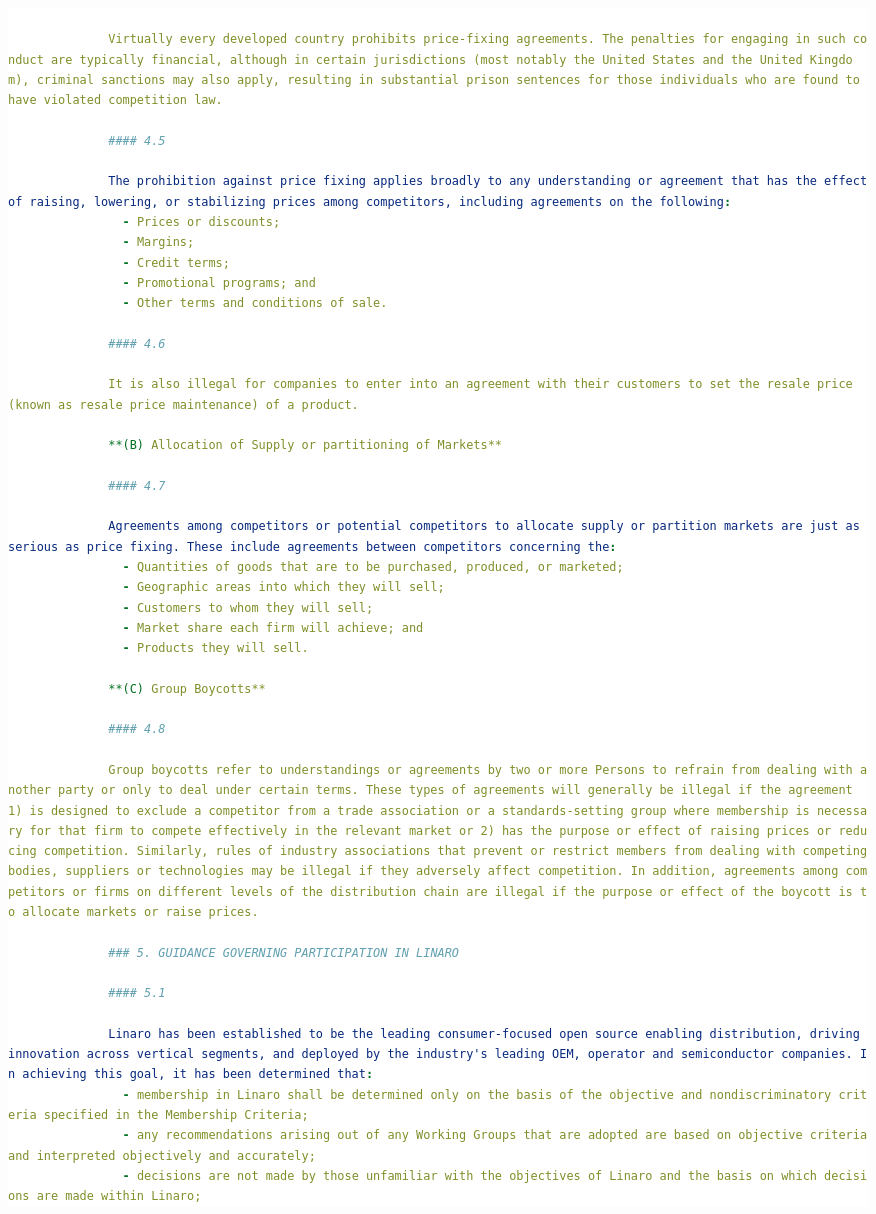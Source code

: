 ```yaml

              Virtually every developed country prohibits price-fixing agreements. The penalties for engaging in such conduct are typically financial, although in certain jurisdictions (most notably the United States and the United Kingdom), criminal sanctions may also apply, resulting in substantial prison sentences for those individuals who are found to have violated competition law. 

              #### 4.5 

              The prohibition against price fixing applies broadly to any understanding or agreement that has the effect of raising, lowering, or stabilizing prices among competitors, including agreements on the following: 
                - Prices or discounts; 
                - Margins; 
                - Credit terms; 
                - Promotional programs; and 
                - Other terms and conditions of sale. 

              #### 4.6 

              It is also illegal for companies to enter into an agreement with their customers to set the resale price (known as resale price maintenance) of a product. 

              **(B) Allocation of Supply or partitioning of Markets** 

              #### 4.7 

              Agreements among competitors or potential competitors to allocate supply or partition markets are just as serious as price fixing. These include agreements between competitors concerning the: 
                - Quantities of goods that are to be purchased, produced, or marketed; 
                - Geographic areas into which they will sell; 
                - Customers to whom they will sell; 
                - Market share each firm will achieve; and 
                - Products they will sell. 
                
              **(C) Group Boycotts** 

              #### 4.8 

              Group boycotts refer to understandings or agreements by two or more Persons to refrain from dealing with another party or only to deal under certain terms. These types of agreements will generally be illegal if the agreement 1) is designed to exclude a competitor from a trade association or a standards-setting group where membership is necessary for that firm to compete effectively in the relevant market or 2) has the purpose or effect of raising prices or reducing competition. Similarly, rules of industry associations that prevent or restrict members from dealing with competing bodies, suppliers or technologies may be illegal if they adversely affect competition. In addition, agreements among competitors or firms on different levels of the distribution chain are illegal if the purpose or effect of the boycott is to allocate markets or raise prices. 

              ### 5. GUIDANCE GOVERNING PARTICIPATION IN LINARO 

              #### 5.1 

              Linaro has been established to be the leading consumer-focused open source enabling distribution, driving innovation across vertical segments, and deployed by the industry's leading OEM, operator and semiconductor companies. In achieving this goal, it has been determined that: 
                - membership in Linaro shall be determined only on the basis of the objective and nondiscriminatory criteria specified in the Membership Criteria; 
                - any recommendations arising out of any Working Groups that are adopted are based on objective criteria and interpreted objectively and accurately; 
                - decisions are not made by those unfamiliar with the objectives of Linaro and the basis on which decisions are made within Linaro; 
```